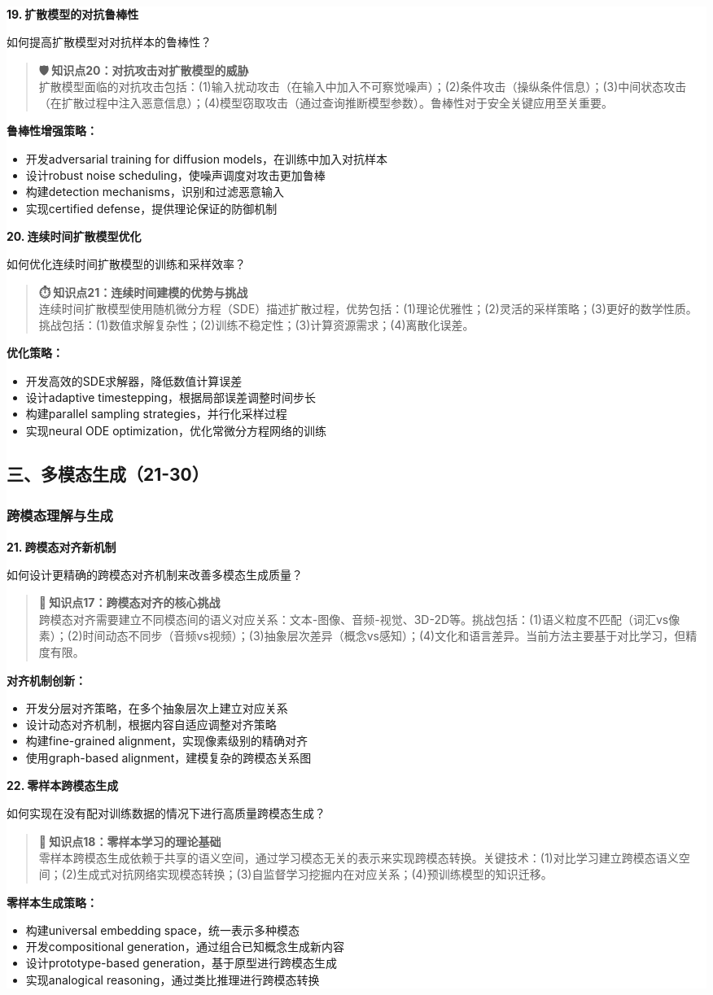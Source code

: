 **19. 扩散模型的对抗鲁棒性**

如何提高扩散模型对对抗样本的鲁棒性？

> **🛡️ 知识点20：对抗攻击对扩散模型的威胁**  
> 扩散模型面临的对抗攻击包括：(1)输入扰动攻击（在输入中加入不可察觉噪声）；(2)条件攻击（操纵条件信息）；(3)中间状态攻击（在扩散过程中注入恶意信息）；(4)模型窃取攻击（通过查询推断模型参数）。鲁棒性对于安全关键应用至关重要。

**鲁棒性增强策略：**
- 开发adversarial training for diffusion models，在训练中加入对抗样本
- 设计robust noise scheduling，使噪声调度对攻击更加鲁棒
- 构建detection mechanisms，识别和过滤恶意输入
- 实现certified defense，提供理论保证的防御机制

**20. 连续时间扩散模型优化**

如何优化连续时间扩散模型的训练和采样效率？

> **⏱️ 知识点21：连续时间建模的优势与挑战**  
> 连续时间扩散模型使用随机微分方程（SDE）描述扩散过程，优势包括：(1)理论优雅性；(2)灵活的采样策略；(3)更好的数学性质。挑战包括：(1)数值求解复杂性；(2)训练不稳定性；(3)计算资源需求；(4)离散化误差。

**优化策略：**
- 开发高效的SDE求解器，降低数值计算误差
- 设计adaptive timestepping，根据局部误差调整时间步长
- 构建parallel sampling strategies，并行化采样过程
- 实现neural ODE optimization，优化常微分方程网络的训练

## 三、多模态生成（21-30）

### 跨模态理解与生成

**21. 跨模态对齐新机制**

如何设计更精确的跨模态对齐机制来改善多模态生成质量？

> **🔗 知识点17：跨模态对齐的核心挑战**  
> 跨模态对齐需要建立不同模态间的语义对应关系：文本-图像、音频-视觉、3D-2D等。挑战包括：(1)语义粒度不匹配（词汇vs像素）；(2)时间动态不同步（音频vs视频）；(3)抽象层次差异（概念vs感知）；(4)文化和语言差异。当前方法主要基于对比学习，但精度有限。

**对齐机制创新：**
- 开发分层对齐策略，在多个抽象层次上建立对应关系
- 设计动态对齐机制，根据内容自适应调整对齐策略
- 构建fine-grained alignment，实现像素级别的精确对齐
- 使用graph-based alignment，建模复杂的跨模态关系图

**22. 零样本跨模态生成**

如何实现在没有配对训练数据的情况下进行高质量跨模态生成？

> **🎯 知识点18：零样本学习的理论基础**  
> 零样本跨模态生成依赖于共享的语义空间，通过学习模态无关的表示来实现跨模态转换。关键技术：(1)对比学习建立跨模态语义空间；(2)生成式对抗网络实现模态转换；(3)自监督学习挖掘内在对应关系；(4)预训练模型的知识迁移。

**零样本生成策略：**
- 构建universal embedding space，统一表示多种模态
- 开发compositional generation，通过组合已知概念生成新内容
- 设计prototype-based generation，基于原型进行跨模态生成
- 实现analogical reasoning，通过类比推理进行跨模态转换
